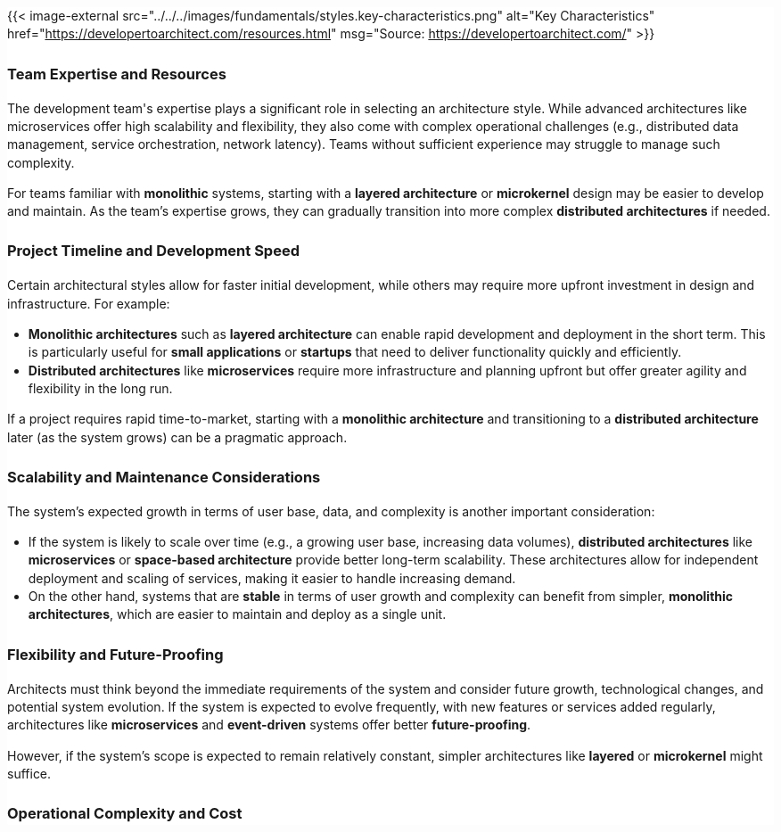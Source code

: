 {{< image-external src="../../../images/fundamentals/styles.key-characteristics.png" alt="Key Characteristics" href="https://developertoarchitect.com/resources.html" msg="Source: https://developertoarchitect.com/" >}}

### Team Expertise and Resources

The development team's expertise plays a significant role in selecting an architecture style. While advanced architectures like microservices offer high scalability and flexibility, they also come with complex operational challenges (e.g., distributed data management, service orchestration, network latency). Teams without sufficient experience may struggle to manage such complexity.

For teams familiar with **monolithic** systems, starting with a **layered architecture** or **microkernel** design may be easier to develop and maintain. As the team’s expertise grows, they can gradually transition into more complex **distributed architectures** if needed.

### Project Timeline and Development Speed

Certain architectural styles allow for faster initial development, while others may require more upfront investment in design and infrastructure. For example:

* **Monolithic architectures** such as **layered architecture** can enable rapid development and deployment in the short term. This is particularly useful for **small applications** or **startups** that need to deliver functionality quickly and efficiently.
* **Distributed architectures** like **microservices** require more infrastructure and planning upfront but offer greater agility and flexibility in the long run.

If a project requires rapid time-to-market, starting with a **monolithic architecture** and transitioning to a **distributed architecture** later (as the system grows) can be a pragmatic approach.

### Scalability and Maintenance Considerations

The system’s expected growth in terms of user base, data, and complexity is another important consideration:

* If the system is likely to scale over time (e.g., a growing user base, increasing data volumes), **distributed architectures** like **microservices** or **space-based architecture** provide better long-term scalability. These architectures allow for independent deployment and scaling of services, making it easier to handle increasing demand.
* On the other hand, systems that are **stable** in terms of user growth and complexity can benefit from simpler, **monolithic architectures**, which are easier to maintain and deploy as a single unit.

### Flexibility and Future-Proofing

Architects must think beyond the immediate requirements of the system and consider future growth, technological changes, and potential system evolution. If the system is expected to evolve frequently, with new features or services added regularly, architectures like **microservices** and **event-driven** systems offer better **future-proofing**.

However, if the system’s scope is expected to remain relatively constant, simpler architectures like **layered** or **microkernel** might suffice.

### Operational Complexity and Cost
